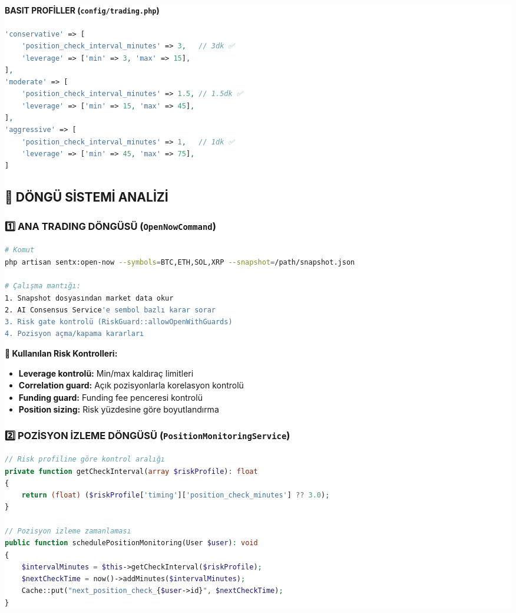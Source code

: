#### BASIT PROFİLLER (`config/trading.php`)
```php
'conservative' => [
    'position_check_interval_minutes' => 3,   // 3dk ✅
    'leverage' => ['min' => 3, 'max' => 15],
],
'moderate' => [
    'position_check_interval_minutes' => 1.5, // 1.5dk ✅
    'leverage' => ['min' => 15, 'max' => 45],
],
'aggressive' => [
    'position_check_interval_minutes' => 1,   // 1dk ✅
    'leverage' => ['min' => 45, 'max' => 75],
]
```

## 🔄 DÖNGÜ SİSTEMİ ANALİZİ

### 1️⃣ ANA TRADING DÖNGÜSÜ (`OpenNowCommand`)
```bash
# Komut
php artisan sentx:open-now --symbols=BTC,ETH,SOL,XRP --snapshot=/path/snapshot.json

# Çalışma mantığı:
1. Snapshot dosyasından market data okur
2. AI Consensus Service'e sembol bazlı karar sorar  
3. Risk gate kontrolü (RiskGuard::allowOpenWithGuards)
4. Pozisyon açma/kapama kararları
```

**🔧 Kullanılan Risk Kontrolleri:**
- **Leverage kontrolü:** Min/max kaldıraç limitleri
- **Correlation guard:** Açık pozisyonlarla korelasyon kontrolü
- **Funding guard:** Funding fee penceresi kontrolü  
- **Position sizing:** Risk yüzdesine göre boyutlandırma

### 2️⃣ POZİSYON İZLEME DÖNGÜSÜ (`PositionMonitoringService`)
```php
// Risk profiline göre kontrol aralığı
private function getCheckInterval(array $riskProfile): float
{
    return (float) ($riskProfile['timing']['position_check_minutes'] ?? 3.0);
}

// Pozisyon izleme zamanlaması
public function schedulePositionMonitoring(User $user): void
{
    $intervalMinutes = $this->getCheckInterval($riskProfile);
    $nextCheckTime = now()->addMinutes($intervalMinutes);
    Cache::put("next_position_check_{$user->id}", $nextCheckTime);
}
```
